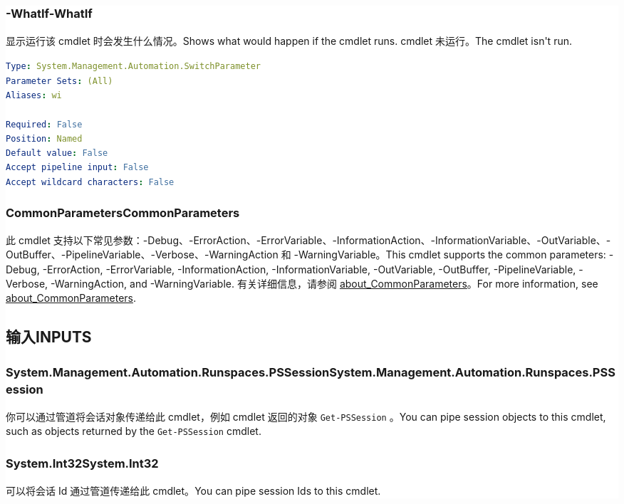 ### <span data-ttu-id="a0e4e-337">-WhatIf</span><span class="sxs-lookup"><span data-stu-id="a0e4e-337">-WhatIf</span></span>

<span data-ttu-id="a0e4e-338">显示运行该 cmdlet 时会发生什么情况。</span><span class="sxs-lookup"><span data-stu-id="a0e4e-338">Shows what would happen if the cmdlet runs.</span></span> <span data-ttu-id="a0e4e-339">cmdlet 未运行。</span><span class="sxs-lookup"><span data-stu-id="a0e4e-339">The cmdlet isn't run.</span></span>

```yaml
Type: System.Management.Automation.SwitchParameter
Parameter Sets: (All)
Aliases: wi

Required: False
Position: Named
Default value: False
Accept pipeline input: False
Accept wildcard characters: False
```

### <span data-ttu-id="a0e4e-340">CommonParameters</span><span class="sxs-lookup"><span data-stu-id="a0e4e-340">CommonParameters</span></span>

<span data-ttu-id="a0e4e-341">此 cmdlet 支持以下常见参数：-Debug、-ErrorAction、-ErrorVariable、-InformationAction、-InformationVariable、-OutVariable、-OutBuffer、-PipelineVariable、-Verbose、-WarningAction 和 -WarningVariable。</span><span class="sxs-lookup"><span data-stu-id="a0e4e-341">This cmdlet supports the common parameters: -Debug, -ErrorAction, -ErrorVariable, -InformationAction, -InformationVariable, -OutVariable, -OutBuffer, -PipelineVariable, -Verbose, -WarningAction, and -WarningVariable.</span></span> <span data-ttu-id="a0e4e-342">有关详细信息，请参阅 [about_CommonParameters](https://go.microsoft.com/fwlink/?LinkID=113216)。</span><span class="sxs-lookup"><span data-stu-id="a0e4e-342">For more information, see [about_CommonParameters](https://go.microsoft.com/fwlink/?LinkID=113216).</span></span>

## <span data-ttu-id="a0e4e-343">输入</span><span class="sxs-lookup"><span data-stu-id="a0e4e-343">INPUTS</span></span>

### <span data-ttu-id="a0e4e-344">System.Management.Automation.Runspaces.PSSession</span><span class="sxs-lookup"><span data-stu-id="a0e4e-344">System.Management.Automation.Runspaces.PSSession</span></span>

<span data-ttu-id="a0e4e-345">你可以通过管道将会话对象传递给此 cmdlet，例如 cmdlet 返回的对象 `Get-PSSession` 。</span><span class="sxs-lookup"><span data-stu-id="a0e4e-345">You can pipe session objects to this cmdlet, such as objects returned by the `Get-PSSession` cmdlet.</span></span>

### <span data-ttu-id="a0e4e-346">System.Int32</span><span class="sxs-lookup"><span data-stu-id="a0e4e-346">System.Int32</span></span>

<span data-ttu-id="a0e4e-347">可以将会话 Id 通过管道传递给此 cmdlet。</span><span class="sxs-lookup"><span data-stu-id="a0e4e-347">You can pipe session Ids to this cmdlet.</span></span>
